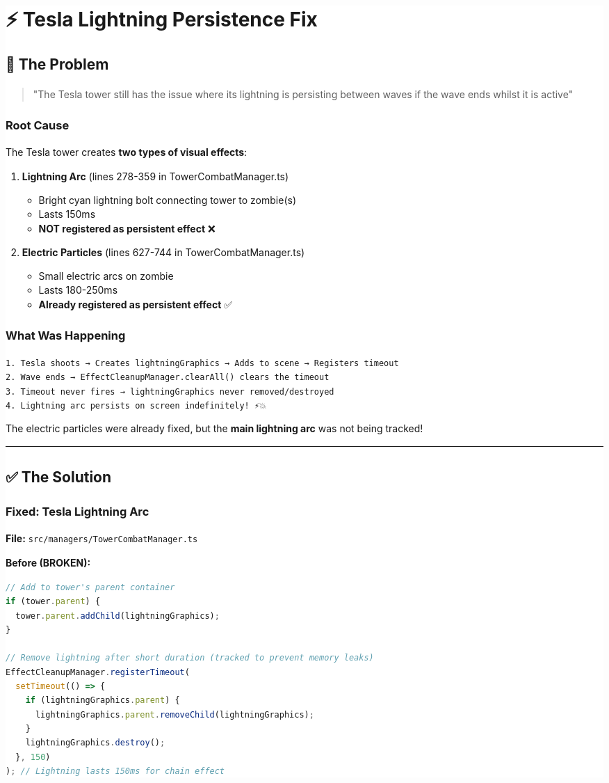 # ⚡ Tesla Lightning Persistence Fix

## 🔴 **The Problem**

> "The Tesla tower still has the issue where its lightning is persisting between waves if the wave ends whilst it is active"

### Root Cause

The Tesla tower creates **two types of visual effects**:

1. **Lightning Arc** (lines 278-359 in TowerCombatManager.ts)
   - Bright cyan lightning bolt connecting tower to zombie(s)
   - Lasts 150ms
   - **NOT registered as persistent effect** ❌

2. **Electric Particles** (lines 627-744 in TowerCombatManager.ts)
   - Small electric arcs on zombie
   - Lasts 180-250ms
   - **Already registered as persistent effect** ✅

### What Was Happening

```
1. Tesla shoots → Creates lightningGraphics → Adds to scene → Registers timeout
2. Wave ends → EffectCleanupManager.clearAll() clears the timeout
3. Timeout never fires → lightningGraphics never removed/destroyed
4. Lightning arc persists on screen indefinitely! ⚡💥
```

The electric particles were already fixed, but the **main lightning arc** was not being tracked!

---

## ✅ **The Solution**

### Fixed: Tesla Lightning Arc

**File:** `src/managers/TowerCombatManager.ts`

**Before (BROKEN):**

```typescript
// Add to tower's parent container
if (tower.parent) {
  tower.parent.addChild(lightningGraphics);
}

// Remove lightning after short duration (tracked to prevent memory leaks)
EffectCleanupManager.registerTimeout(
  setTimeout(() => {
    if (lightningGraphics.parent) {
      lightningGraphics.parent.removeChild(lightningGraphics);
    }
    lightningGraphics.destroy();
  }, 150)
); // Lightning lasts 150ms for chain effect
```
